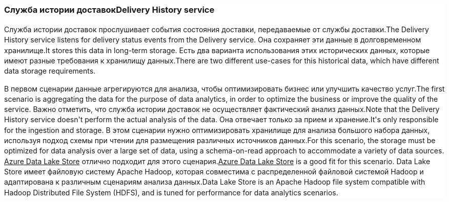 ### <a name="delivery-history-service"></a><span data-ttu-id="f1ad1-174">Служба истории доставок</span><span class="sxs-lookup"><span data-stu-id="f1ad1-174">Delivery History service</span></span>

<span data-ttu-id="f1ad1-175">Служба истории доставок прослушивает события состояния доставки, передаваемые от службы доставки.</span><span class="sxs-lookup"><span data-stu-id="f1ad1-175">The Delivery History service listens for delivery status events from the Delivery service.</span></span> <span data-ttu-id="f1ad1-176">Она сохраняет эти данные в долговременном хранилище.</span><span class="sxs-lookup"><span data-stu-id="f1ad1-176">It stores this data in long-term storage.</span></span> <span data-ttu-id="f1ad1-177">Есть два варианта использования этих исторических данных, которые имеют разные требования к хранилищу данных.</span><span class="sxs-lookup"><span data-stu-id="f1ad1-177">There are two different use-cases for this historical data, which have different data storage requirements.</span></span> 

<span data-ttu-id="f1ad1-178">В первом сценарии данные агрегируются для анализа, чтобы оптимизировать бизнес или улучшить качество услуг.</span><span class="sxs-lookup"><span data-stu-id="f1ad1-178">The first scenario is aggregating the data for the purpose of data analytics, in order to optimize the business or improve the quality of the service.</span></span> <span data-ttu-id="f1ad1-179">Важно отметить, что служба истории доставок не осуществляет фактический анализ данных.</span><span class="sxs-lookup"><span data-stu-id="f1ad1-179">Note that the Delivery History service doesn't perform the actual analysis of the data.</span></span> <span data-ttu-id="f1ad1-180">Она отвечает только за прием и хранение.</span><span class="sxs-lookup"><span data-stu-id="f1ad1-180">It's only responsible for the ingestion and storage.</span></span> <span data-ttu-id="f1ad1-181">В этом сценарии нужно оптимизировать хранилище для анализа большого набора данных, используя подход схемы при чтении для размещения различных источников данных.</span><span class="sxs-lookup"><span data-stu-id="f1ad1-181">For this scenario, the storage must be optimized for data analysis over a large set of data, using a schema-on-read approach to accommodate a variety of data sources.</span></span> <span data-ttu-id="f1ad1-182">[Azure Data Lake Store](/azure/data-lake-store/) отлично подходит для этого сценария.</span><span class="sxs-lookup"><span data-stu-id="f1ad1-182">[Azure Data Lake Store](/azure/data-lake-store/) is a good fit for this scenario.</span></span> <span data-ttu-id="f1ad1-183">Data Lake Store имеет файловую систему Apache Hadoop, которая совместима с распределенной файловой системой Hadoop и адаптирована к различным сценариям анализа данных.</span><span class="sxs-lookup"><span data-stu-id="f1ad1-183">Data Lake Store is an Apache Hadoop file system compatible with Hadoop Distributed File System (HDFS), and is tuned for performance for data analytics scenarios.</span></span> 
